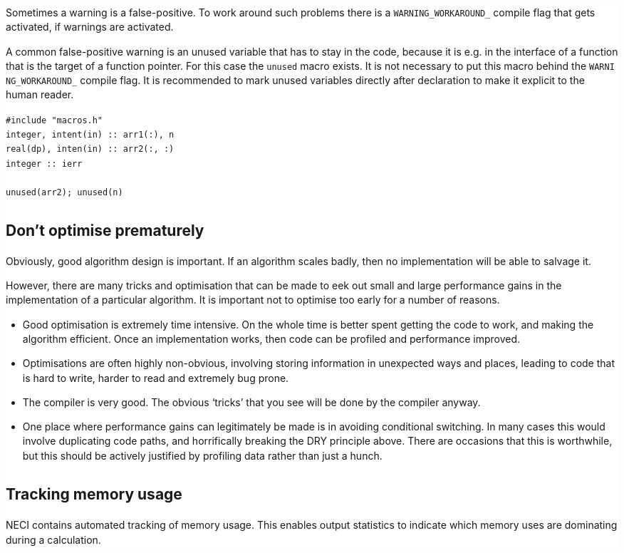 Sometimes a warning is a false-positive. To work around such problems
there is a `WARNING_WORKAROUND_` compile flag that gets activated, if
warnings are activated.

A common false-positive warning is an unused variable that has to stay
in the code, because it is e.g. in the interface of a function that is
the target of a function pointer. For this case the `unused` macro
exists. It is not necessary to put this macro behind the
`WARNING_WORKAROUND_` compile flag. It is recommended to mark unused
variables directly after declaration to make it explicit to the human
reader.

```Fortran
#include "macros.h"
integer, intent(in) :: arr1(:), n
real(dp), inten(in) :: arr2(:, :)
integer :: ierr

unused(arr2); unused(n)
```

## Don’t optimise prematurely

Obviously, good algorithm design is important. If an algorithm scales
badly, then no implementation will be able to salvage it.

However, there are many tricks and optimisation that can be made to eek
out small and large performance gains in the implementation of a
particular algorithm. It is important not to optimise too early for a
number of reasons.

-   Good optimisation is extremely time intensive. On the whole time is
    better spent getting the code to work, and making the algorithm
    efficient. Once an implementation works, then code can be profiled
    and performance improved.

-   Optimisations are often highly non-obvious, involving storing
    information in unexpected ways and places, leading to code that is
    hard to write, harder to read and extremely bug prone.

-   The compiler is very good. The obvious ‘tricks’ that you see will be
    done by the compiler anyway.

-   One place where performance gains can legitimately be made is in
    avoiding conditional switching. In many cases this would involve
    duplicating code paths, and horrifically breaking the DRY principle
    above. There are occasions that this is worthwhile, but this should
    be actively justified by profiling data rather than just a hunch.

## Tracking memory usage

NECI contains automated tracking of memory usage. This enables output
statistics to indicate which memory uses are dominating during a
calculation.
